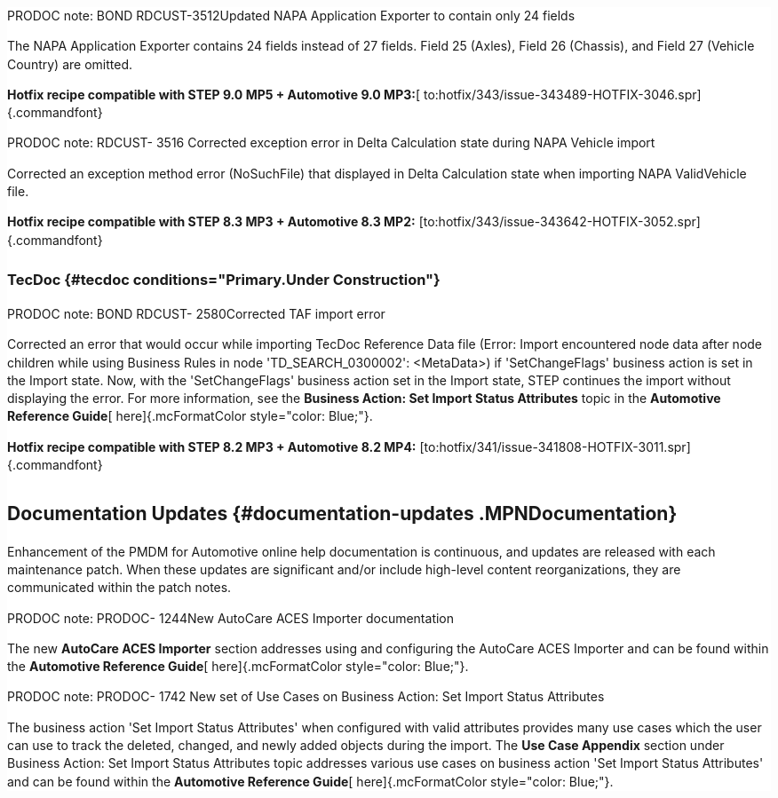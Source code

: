 PRODOC note: BOND RDCUST-3512Updated NAPA Application Exporter to
contain only 24 fields

The NAPA Application Exporter contains 24 fields instead of 27 fields.
Field 25 (Axles), Field 26 (Chassis), and Field 27 (Vehicle Country) are
omitted.

**Hotfix recipe compatible with STEP 9.0 MP5 + Automotive 9.0 MP3:**[
to:hotfix/343/issue-343489-HOTFIX-3046.spr]{.commandfont}

PRODOC note: RDCUST- 3516 Corrected exception error in Delta Calculation
state during NAPA Vehicle import

Corrected an exception method error (NoSuchFile) that displayed in Delta
Calculation state when importing NAPA ValidVehicle file.

**Hotfix recipe compatible with STEP 8.3 MP3 + Automotive 8.3 MP2:**
[to:hotfix/343/issue-343642-HOTFIX-3052.spr]{.commandfont}

### TecDoc {#tecdoc conditions="Primary.Under Construction"}

PRODOC note: BOND RDCUST- 2580Corrected TAF import error

Corrected an error that would occur while importing TecDoc Reference
Data file (Error: Import encountered node data after node children while
using Business Rules in node \'TD\_SEARCH\_0300002\': \<MetaData\>) if
\'SetChangeFlags\' business action is set in the Import state. Now, with
the \'SetChangeFlags\' business action set in the Import state, STEP
continues the import without displaying the error. For more information,
see the **Business Action: Set Import Status Attributes** topic in the
**Automotive Reference Guide**[ here]{.mcFormatColor
style="color: Blue;"}.

**Hotfix recipe compatible with STEP 8.2 MP3 + Automotive 8.2 MP4:**
[to:hotfix/341/issue-341808-HOTFIX-3011.spr]{.commandfont}

Documentation Updates {#documentation-updates .MPNDocumentation}
---------------------

Enhancement of the PMDM for Automotive online help documentation is
continuous, and updates are released with each maintenance patch. When
these updates are significant and/or include high-level content
reorganizations, they are communicated within the patch notes.

PRODOC note: PRODOC- 1244New AutoCare ACES Importer documentation

The new **AutoCare ACES Importer** section addresses using and
configuring the AutoCare ACES Importer and can be found within the
**Automotive Reference Guide**[ here]{.mcFormatColor
style="color: Blue;"}.

PRODOC note: PRODOC- 1742 New set of Use Cases on Business Action: Set
Import Status Attributes

The business action \'Set Import Status Attributes\' when configured
with valid attributes provides many use cases which the user can use to
track the deleted, changed, and newly added objects during the import.
The **Use Case Appendix** section under Business Action: Set Import
Status Attributes topic addresses various use cases on business action
\'Set Import Status Attributes\' and can be found within the
**Automotive Reference Guide**[ here]{.mcFormatColor
style="color: Blue;"}.
